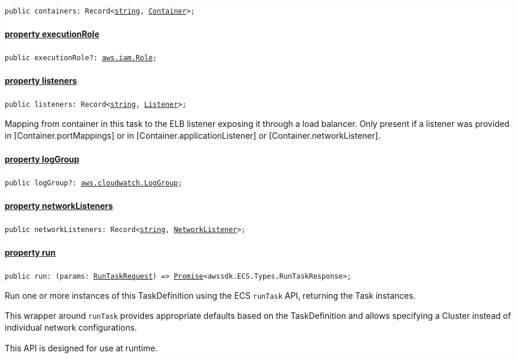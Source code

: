 <pre class="highlight"><code><span class='kd'>public </span>containers: Record&lt;<span class='kd'><a href='https://developer.mozilla.org/en-US/docs/Web/JavaScript/Reference/Global_Objects/String'>string</a></span>, <a href='#Container'>Container</a>&gt;;</code></pre>
<h4 class="pdoc-member-header" id="TaskDefinition-executionRole">
<a class="pdoc-child-name" href="https://github.com/pulumi/pulumi-awsx/blob/{{< param git_sha >}}/nodejs/awsx/ecs/taskDefinition.ts#L30">property <b>executionRole</b></a>
</h4>

<pre class="highlight"><code><span class='kd'>public </span>executionRole?: <a href='/docs/reference/pkg/nodejs/pulumi/aws/iam/#Role'>aws.iam.Role</a>;</code></pre>
<h4 class="pdoc-member-header" id="TaskDefinition-listeners">
<a class="pdoc-child-name" href="https://github.com/pulumi/pulumi-awsx/blob/{{< param git_sha >}}/nodejs/awsx/ecs/taskDefinition.ts#L37">property <b>listeners</b></a>
</h4>

<pre class="highlight"><code><span class='kd'>public </span>listeners: Record&lt;<span class='kd'><a href='https://developer.mozilla.org/en-US/docs/Web/JavaScript/Reference/Global_Objects/String'>string</a></span>, <a href='/docs/reference/pkg/nodejs/pulumi/awsx/lb/#Listener'>Listener</a>&gt;;</code></pre>

Mapping from container in this task to the ELB listener exposing it through a load balancer.
Only present if a listener was provided in [Container.portMappings] or in
[Container.applicationListener] or [Container.networkListener].

<h4 class="pdoc-member-header" id="TaskDefinition-logGroup">
<a class="pdoc-child-name" href="https://github.com/pulumi/pulumi-awsx/blob/{{< param git_sha >}}/nodejs/awsx/ecs/taskDefinition.ts#L27">property <b>logGroup</b></a>
</h4>

<pre class="highlight"><code><span class='kd'>public </span>logGroup?: <a href='/docs/reference/pkg/nodejs/pulumi/aws/cloudwatch/#LogGroup'>aws.cloudwatch.LogGroup</a>;</code></pre>
<h4 class="pdoc-member-header" id="TaskDefinition-networkListeners">
<a class="pdoc-child-name" href="https://github.com/pulumi/pulumi-awsx/blob/{{< param git_sha >}}/nodejs/awsx/ecs/taskDefinition.ts#L39">property <b>networkListeners</b></a>
</h4>

<pre class="highlight"><code><span class='kd'>public </span>networkListeners: Record&lt;<span class='kd'><a href='https://developer.mozilla.org/en-US/docs/Web/JavaScript/Reference/Global_Objects/String'>string</a></span>, <a href='/docs/reference/pkg/nodejs/pulumi/awsx/lb/#NetworkListener'>NetworkListener</a>&gt;;</code></pre>
<h4 class="pdoc-member-header" id="TaskDefinition-run">
<a class="pdoc-child-name" href="https://github.com/pulumi/pulumi-awsx/blob/{{< param git_sha >}}/nodejs/awsx/ecs/taskDefinition.ts#L48">property <b>run</b></a>
</h4>

<pre class="highlight"><code><span class='kd'>public </span>run: (params: <a href='#RunTaskRequest'>RunTaskRequest</a>) => <a href='https://developer.mozilla.org/en-US/docs/Web/JavaScript/Reference/Global_Objects/Promise'>Promise</a>&lt;awssdk.ECS.Types.RunTaskResponse&gt;;</code></pre>

Run one or more instances of this TaskDefinition using the ECS `runTask` API, returning the Task instances.

This wrapper around `runTask` provides appropriate defaults based on the TaskDefinition and allows specifying a Cluster instead of individual network configurations.

This API is designed for use at runtime.
